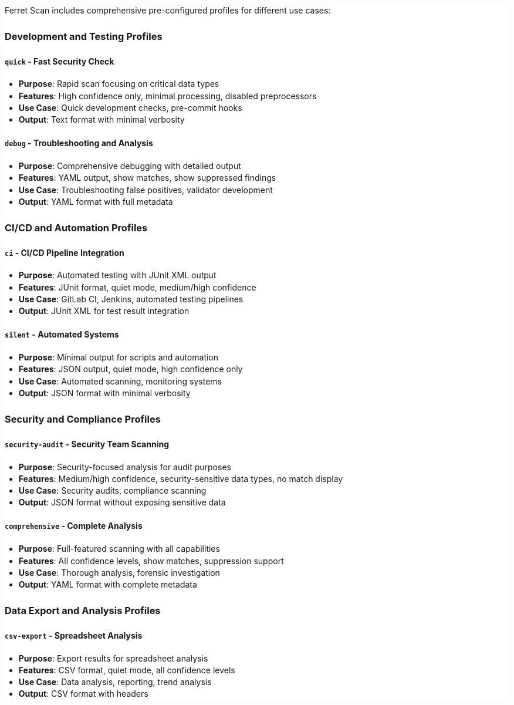 Ferret Scan includes comprehensive pre-configured profiles for different use cases:

### Development and Testing Profiles

#### `quick` - Fast Security Check
- **Purpose**: Rapid scan focusing on critical data types
- **Features**: High confidence only, minimal processing, disabled preprocessors
- **Use Case**: Quick development checks, pre-commit hooks
- **Output**: Text format with minimal verbosity

#### `debug` - Troubleshooting and Analysis
- **Purpose**: Comprehensive debugging with detailed output
- **Features**: YAML output, show matches, show suppressed findings
- **Use Case**: Troubleshooting false positives, validator development
- **Output**: YAML format with full metadata

### CI/CD and Automation Profiles

#### `ci` - CI/CD Pipeline Integration
- **Purpose**: Automated testing with JUnit XML output
- **Features**: JUnit format, quiet mode, medium/high confidence
- **Use Case**: GitLab CI, Jenkins, automated testing pipelines
- **Output**: JUnit XML for test result integration

#### `silent` - Automated Systems
- **Purpose**: Minimal output for scripts and automation
- **Features**: JSON output, quiet mode, high confidence only
- **Use Case**: Automated scanning, monitoring systems
- **Output**: JSON format with minimal verbosity

### Security and Compliance Profiles

#### `security-audit` - Security Team Scanning
- **Purpose**: Security-focused analysis for audit purposes
- **Features**: Medium/high confidence, security-sensitive data types, no match display
- **Use Case**: Security audits, compliance scanning
- **Output**: JSON format without exposing sensitive data

#### `comprehensive` - Complete Analysis
- **Purpose**: Full-featured scanning with all capabilities
- **Features**: All confidence levels, show matches, suppression support
- **Use Case**: Thorough analysis, forensic investigation
- **Output**: YAML format with complete metadata

### Data Export and Analysis Profiles

#### `csv-export` - Spreadsheet Analysis
- **Purpose**: Export results for spreadsheet analysis
- **Features**: CSV format, quiet mode, all confidence levels
- **Use Case**: Data analysis, reporting, trend analysis
- **Output**: CSV format with headers
